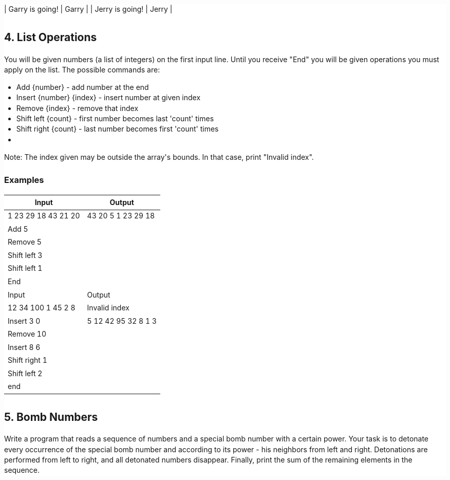 |  Garry is  going!     |   Garry     |
|  Jerry is  going!     |    Jerry    |


## 4.	List Operations
You will be given numbers (a list of integers) on the first input line. Until you receive "End" you will
be given operations you must apply on the list. The possible commands are:

-	Add {number} - add number at the end
-	Insert {number} {index} - insert number at given index
-	Remove {index} - remove that index
-	Shift left {count} - first number becomes last 'count' times
-	Shift right {count} - last number becomes first 'count' times
-	
Note: The index given may be outside the array's bounds. In that case, print "Invalid index".

### Examples

| Input  | Output |   
| ------ | ------ |
| 1 23 29 18 43 21 20       | 43 20 5 1 23 29 18     |
| Add 5     |       |
| Remove 5       |       |
| Shift left 3      |       |
| Shift left 1      |       |
| End    |       |
| Input  | Output |  
| 12 34 100 1 45 2 8     |  Invalid index     |
| Insert 3 0     |  5 12 42 95 32 8 1 3     |
| Remove 10      |       |
| Insert 8 6      |       |
| Shift right 1     |       |
| Shift left 2       |       |
| end    |       |

## 5.	Bomb Numbers
Write a program that reads a sequence of numbers and a special bomb number with a certain power. 
Your task is to detonate every occurrence of the special bomb number and according to its power -
his neighbors from left and right. Detonations are performed from left to right, and all detonated 
numbers disappear. Finally, print the sum of the remaining elements in the sequence.
